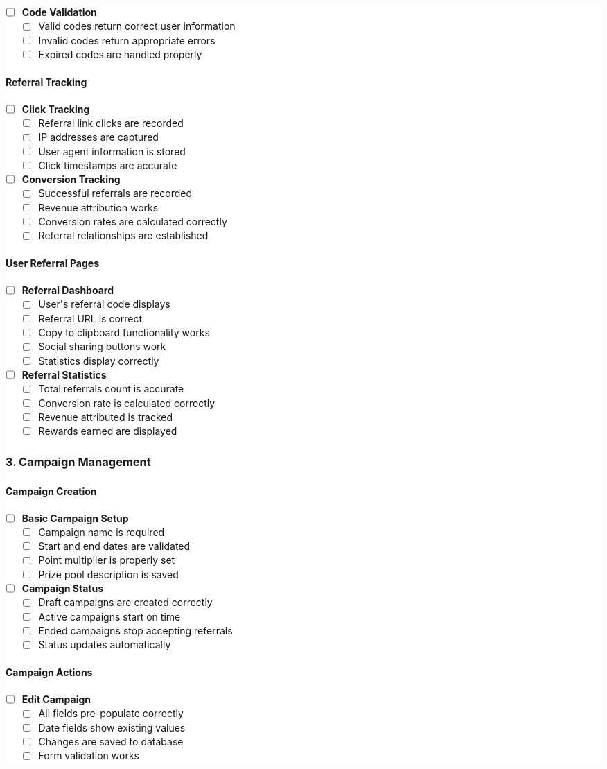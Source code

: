 - [ ] **Code Validation**
  - [ ] Valid codes return correct user information
  - [ ] Invalid codes return appropriate errors
  - [ ] Expired codes are handled properly

#### Referral Tracking
- [ ] **Click Tracking**
  - [ ] Referral link clicks are recorded
  - [ ] IP addresses are captured
  - [ ] User agent information is stored
  - [ ] Click timestamps are accurate

- [ ] **Conversion Tracking**
  - [ ] Successful referrals are recorded
  - [ ] Revenue attribution works
  - [ ] Conversion rates are calculated correctly
  - [ ] Referral relationships are established

#### User Referral Pages
- [ ] **Referral Dashboard**
  - [ ] User's referral code displays
  - [ ] Referral URL is correct
  - [ ] Copy to clipboard functionality works
  - [ ] Social sharing buttons work
  - [ ] Statistics display correctly

- [ ] **Referral Statistics**
  - [ ] Total referrals count is accurate
  - [ ] Conversion rate is calculated correctly
  - [ ] Revenue attributed is tracked
  - [ ] Rewards earned are displayed

### 3. Campaign Management

#### Campaign Creation
- [ ] **Basic Campaign Setup**
  - [ ] Campaign name is required
  - [ ] Start and end dates are validated
  - [ ] Point multiplier is properly set
  - [ ] Prize pool description is saved

- [ ] **Campaign Status**
  - [ ] Draft campaigns are created correctly
  - [ ] Active campaigns start on time
  - [ ] Ended campaigns stop accepting referrals
  - [ ] Status updates automatically

#### Campaign Actions
- [ ] **Edit Campaign**
  - [ ] All fields pre-populate correctly
  - [ ] Date fields show existing values
  - [ ] Changes are saved to database
  - [ ] Form validation works
